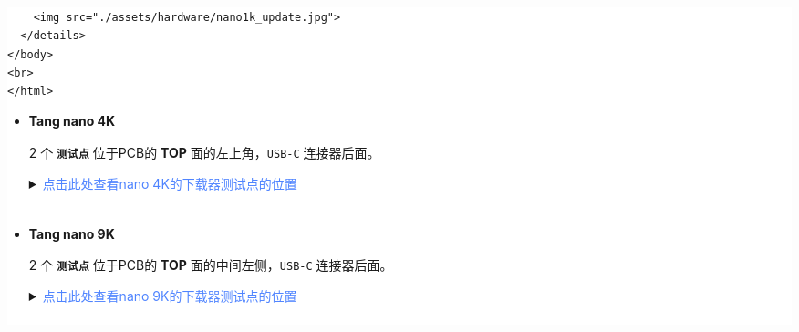         <img src="./assets/hardware/nano1k_update.jpg">
      </details>
    </body>
    <br>
    </html>



  
- **Tang nano 4K**

  2 个 **`测试点`** 位于PCB的 **TOP** 面的左上角，`USB-C` 连接器后面。

  <!DOCTYPE html>
  <html lang="zh-CN">
  <head>
    <meta charset="UTF-8">
    <title>CSS Indentation</title>
    <style>
      .indent {
        margin-left: 0ch; /* wideof 0 characters */
      }
    </style>
  </head>
  <body>
    <details class="indent">
      <summary><font color="#4F84FF">点击此处查看nano 4K的下载器测试点的位置</font></summary>
      <img src="./assets/hardware/nano4k_update.jpg">
    </details>
  </body>
  <br>
  </html>



- **Tang nano 9K**

  2 个 **`测试点`** 位于PCB的 **TOP** 面的中间左侧，`USB-C` 连接器后面。

  <!DOCTYPE html>
  <html lang="zh-CN">
  <head>
    <meta charset="UTF-8">
    <title>CSS Indentation</title>
    <style>
      .indent {
        margin-left: 0ch; /* wide of 0 characters */
      }
    </style>
  </head>
  <body>
    <details class="indent">
      <summary><font color="#4F84FF">点击此处查看nano 9K的下载器测试点的位置</font></summary>
      <img src="./assets/hardware/nano9k_update.jpg">
    </details>
  </body>
  <br>
  </html>
